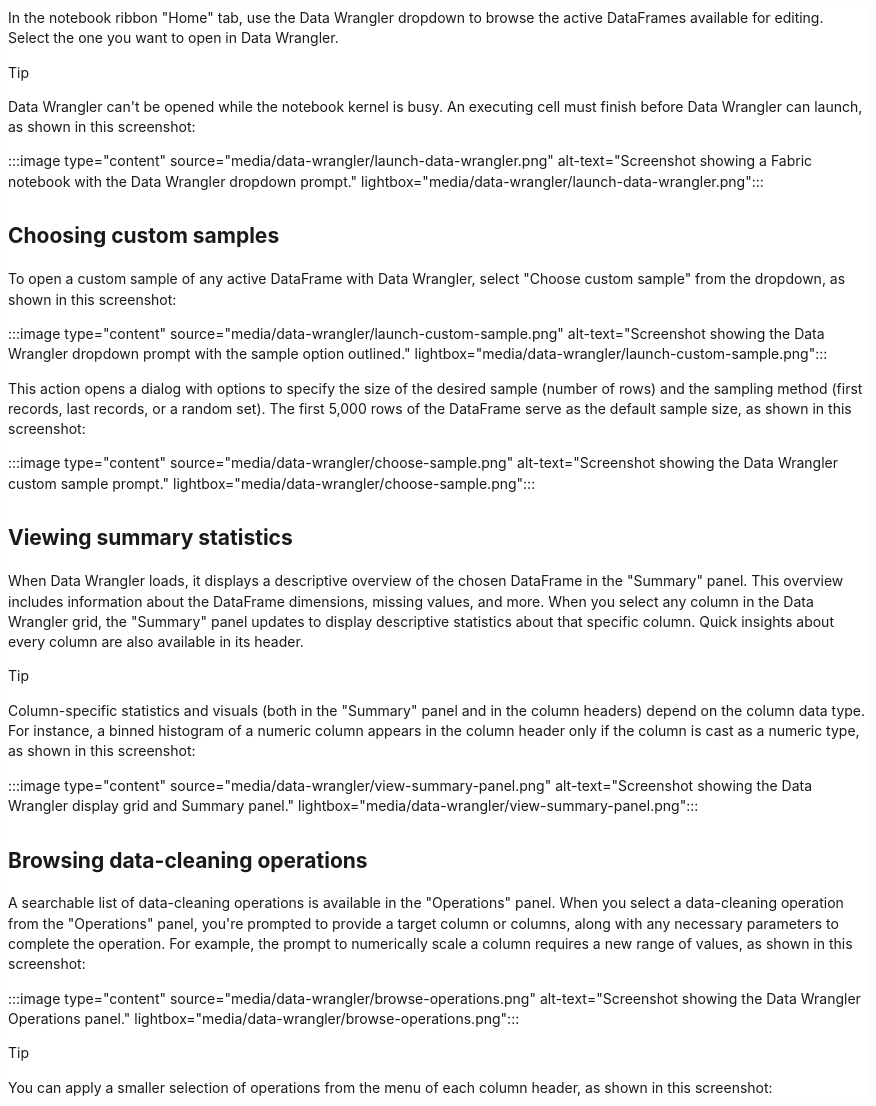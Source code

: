 In the notebook ribbon "Home" tab, use the Data Wrangler dropdown to browse the active DataFrames available for editing. Select the one you want to open in Data Wrangler.

> [!TIP]
> Data Wrangler can't be opened while the notebook kernel is busy. An executing cell must finish before Data Wrangler can launch, as shown in this screenshot:

:::image type="content" source="media/data-wrangler/launch-data-wrangler.png" alt-text="Screenshot showing a Fabric notebook with the Data Wrangler dropdown prompt." lightbox="media/data-wrangler/launch-data-wrangler.png":::

## Choosing custom samples

To open a custom sample of any active DataFrame with Data Wrangler, select "Choose custom sample" from the dropdown, as shown in this screenshot:

:::image type="content" source="media/data-wrangler/launch-custom-sample.png" alt-text="Screenshot showing the Data Wrangler dropdown prompt with the sample option outlined." lightbox="media/data-wrangler/launch-custom-sample.png":::

This action opens a dialog with options to specify the size of the desired sample (number of rows) and the sampling method (first records, last records, or a random set). The first 5,000 rows of the DataFrame serve as the default sample size, as shown in this screenshot:

:::image type="content" source="media/data-wrangler/choose-sample.png" alt-text="Screenshot showing the Data Wrangler custom sample prompt." lightbox="media/data-wrangler/choose-sample.png":::

## Viewing summary statistics

When Data Wrangler loads, it displays a descriptive overview of the chosen DataFrame in the "Summary" panel. This overview includes information about the DataFrame dimensions, missing values, and more. When you select any column in the Data Wrangler grid, the "Summary" panel updates to display descriptive statistics about that specific column. Quick insights about every column are also available in its header.

> [!TIP]
> Column-specific statistics and visuals (both in the "Summary" panel and in the column headers) depend on the column data type. For instance, a binned histogram of a numeric column appears in the column header only if the column is cast as a numeric type, as shown in this screenshot:

:::image type="content" source="media/data-wrangler/view-summary-panel.png" alt-text="Screenshot showing the Data Wrangler display grid and Summary panel." lightbox="media/data-wrangler/view-summary-panel.png":::

## Browsing data-cleaning operations

A searchable list of data-cleaning operations is available in the "Operations" panel. When you select a data-cleaning operation from the "Operations" panel, you're prompted to provide a target column or columns, along with any necessary parameters to complete the operation. For example, the prompt to numerically scale a column requires a new range of values, as shown in this screenshot:

:::image type="content" source="media/data-wrangler/browse-operations.png" alt-text="Screenshot showing the Data Wrangler Operations panel." lightbox="media/data-wrangler/browse-operations.png":::

> [!TIP]
> You can apply a smaller selection of operations from the menu of each column header, as shown in this screenshot:
